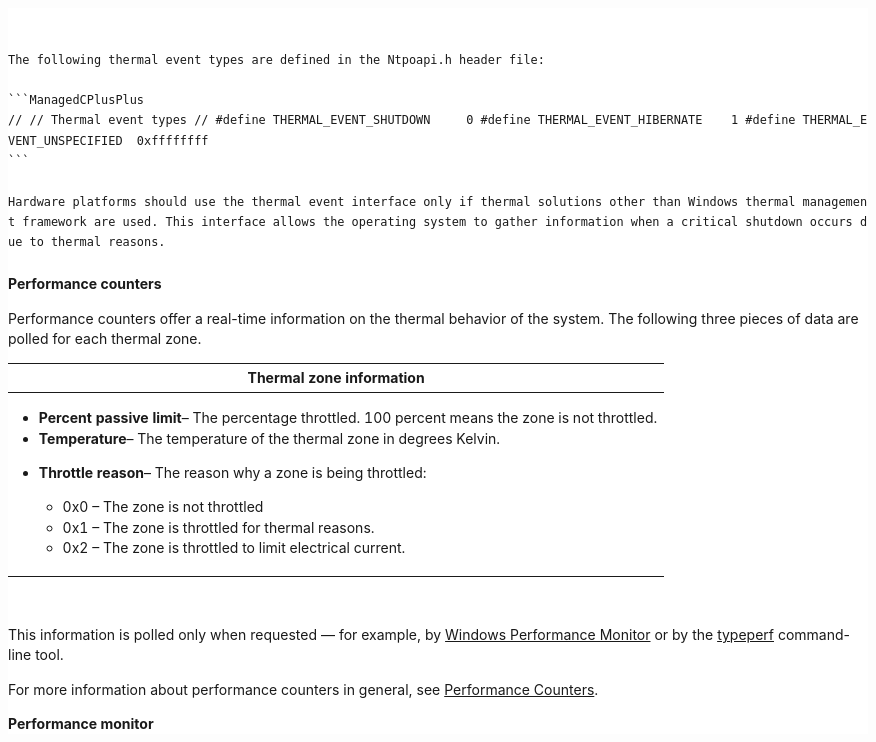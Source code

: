      

    The following thermal event types are defined in the Ntpoapi.h header file:

    ```ManagedCPlusPlus
    // // Thermal event types // #define THERMAL_EVENT_SHUTDOWN     0 #define THERMAL_EVENT_HIBERNATE    1 #define THERMAL_EVENT_UNSPECIFIED  0xffffffff
    ```

    Hardware platforms should use the thermal event interface only if thermal solutions other than Windows thermal management framework are used. This interface allows the operating system to gather information when a critical shutdown occurs due to thermal reasons.

### <a href="" id="perf-counters"></a>

**Performance counters**

Performance counters offer a real-time information on the thermal behavior of the system. The following three pieces of data are polled for each thermal zone.

<table>
<colgroup>
<col width="100%" />
</colgroup>
<thead>
<tr class="header">
<th>Thermal zone information</th>
</tr>
</thead>
<tbody>
<tr class="odd">
<td><ul>
<li><strong>Percent passive limit</strong>– The percentage throttled. 100 percent means the zone is not throttled.</li>
<li><strong>Temperature</strong>– The temperature of the thermal zone in degrees Kelvin.</li>
<li><p><strong>Throttle reason</strong>– The reason why a zone is being throttled:</p>
<ul>
<li>0x0 – The zone is not throttled</li>
<li>0x1 – The zone is throttled for thermal reasons.</li>
<li>0x2 – The zone is throttled to limit electrical current.</li>
</ul></li>
</ul></td>
</tr>
</tbody>
</table>

 

This information is polled only when requested — for example, by [Windows Performance Monitor](http://technet.microsoft.com/library/cc749249.aspx) or by the [typeperf](http://technet.microsoft.com/library/bb490960.aspx) command-line tool.

For more information about performance counters in general, see [Performance Counters](http://msdn.microsoft.com/library/windows/desktop/aa373083.aspx).

**Performance monitor**
